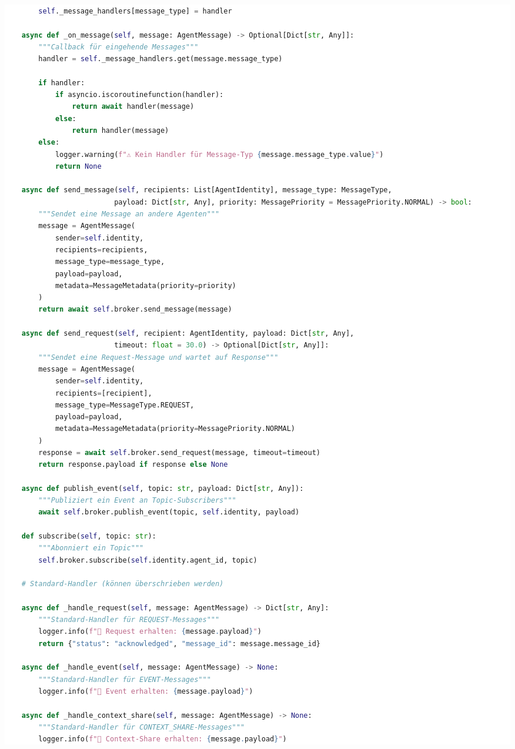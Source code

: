 ```python
        self._message_handlers[message_type] = handler
    
    async def _on_message(self, message: AgentMessage) -> Optional[Dict[str, Any]]:
        """Callback für eingehende Messages"""
        handler = self._message_handlers.get(message.message_type)
        
        if handler:
            if asyncio.iscoroutinefunction(handler):
                return await handler(message)
            else:
                return handler(message)
        else:
            logger.warning(f"⚠️ Kein Handler für Message-Typ {message.message_type.value}")
            return None
    
    async def send_message(self, recipients: List[AgentIdentity], message_type: MessageType, 
                          payload: Dict[str, Any], priority: MessagePriority = MessagePriority.NORMAL) -> bool:
        """Sendet eine Message an andere Agenten"""
        message = AgentMessage(
            sender=self.identity,
            recipients=recipients,
            message_type=message_type,
            payload=payload,
            metadata=MessageMetadata(priority=priority)
        )
        return await self.broker.send_message(message)
    
    async def send_request(self, recipient: AgentIdentity, payload: Dict[str, Any], 
                          timeout: float = 30.0) -> Optional[Dict[str, Any]]:
        """Sendet eine Request-Message und wartet auf Response"""
        message = AgentMessage(
            sender=self.identity,
            recipients=[recipient],
            message_type=MessageType.REQUEST,
            payload=payload,
            metadata=MessageMetadata(priority=MessagePriority.NORMAL)
        )
        response = await self.broker.send_request(message, timeout=timeout)
        return response.payload if response else None
    
    async def publish_event(self, topic: str, payload: Dict[str, Any]):
        """Publiziert ein Event an Topic-Subscribers"""
        await self.broker.publish_event(topic, self.identity, payload)
    
    def subscribe(self, topic: str):
        """Abonniert ein Topic"""
        self.broker.subscribe(self.identity.agent_id, topic)
    
    # Standard-Handler (können überschrieben werden)
    
    async def _handle_request(self, message: AgentMessage) -> Dict[str, Any]:
        """Standard-Handler für REQUEST-Messages"""
        logger.info(f"📨 Request erhalten: {message.payload}")
        return {"status": "acknowledged", "message_id": message.message_id}
    
    async def _handle_event(self, message: AgentMessage) -> None:
        """Standard-Handler für EVENT-Messages"""
        logger.info(f"📢 Event erhalten: {message.payload}")
    
    async def _handle_context_share(self, message: AgentMessage) -> None:
        """Standard-Handler für CONTEXT_SHARE-Messages"""
        logger.info(f"🔄 Context-Share erhalten: {message.payload}")
```